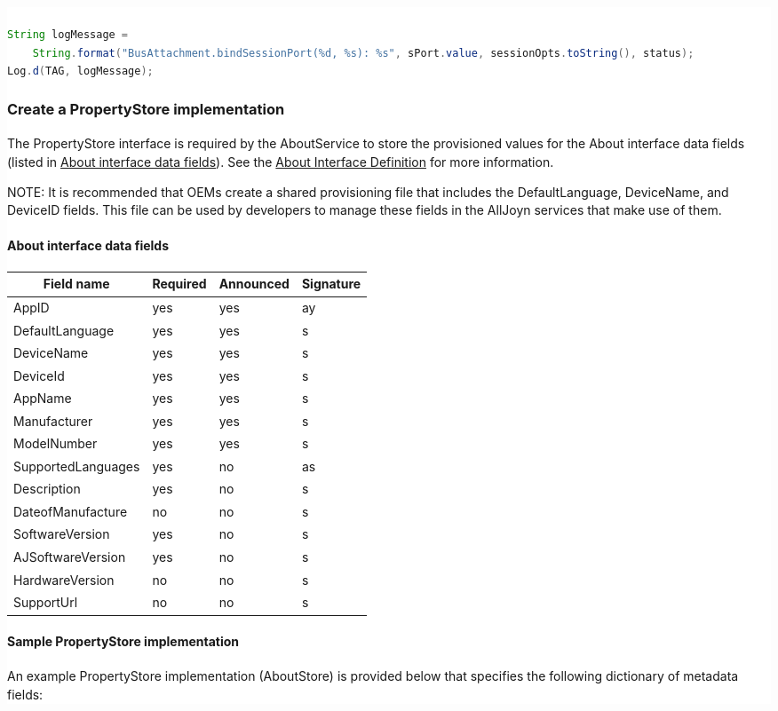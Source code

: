 ```java

String logMessage =
    String.format("BusAttachment.bindSessionPort(%d, %s): %s", sPort.value, sessionOpts.toString(), status);
Log.d(TAG, logMessage);
```

### Create a PropertyStore implementation

The PropertyStore interface is required by the AboutService
to store the provisioned values for the About interface data
fields (listed in [About interface data fields][about-interface-data-fields]).
See the [About Interface Definition][about-interface-definition] for more information.

NOTE: It is recommended that OEMs create a shared provisioning
file that includes the DefaultLanguage, DeviceName, and DeviceID
fields. This file can be used by developers to manage these fields
in the AllJoyn services that make use of them.

#### About interface data fields

| Field name | Required | Announced | Signature |
|---|---|---|---|
| AppID | yes | yes | ay |
| DefaultLanguage | yes | yes | s |
| DeviceName | yes | yes | s |
| DeviceId | yes | yes | s |
| AppName | yes | yes | s |
| Manufacturer | yes | yes | s |
| ModelNumber | yes |yes | s |
| SupportedLanguages | yes | no | as |
| Description | yes | no | s |
| DateofManufacture | no | no | s |
| SoftwareVersion | yes | no | s |
| AJSoftwareVersion | yes | no | s |
| HardwareVersion | no | no | s |
| SupportUrl | no | no | s |

#### Sample PropertyStore implementation

An example PropertyStore implementation (AboutStore) is provided
below that specifies the following dictionary of metadata fields:


[set-up-alljoyn-framework]: #setting-up-the-alljoyn-framework
[building-android]: /develop/building/android
[create-propertystore-implementation]: #create-a-propertystore-implementation
[about-interface-definition]: /learn/core/about-announcement/interface
[about-interface-data-fields]: #about-interface-data-fields
[start-client-mode]: #start-client-mode
[implement-announcehandler-class]: #implement-announcehandler-class